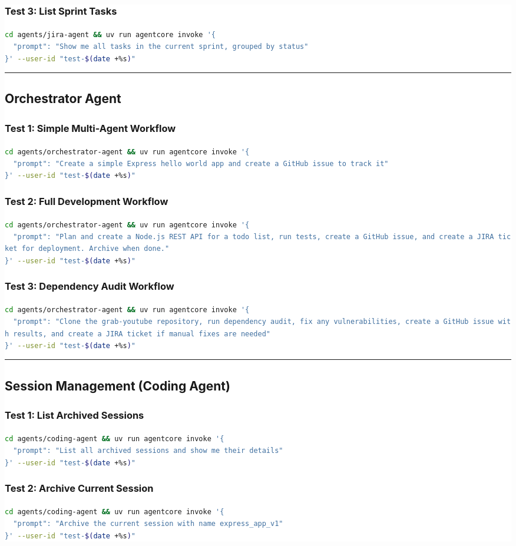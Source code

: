 ### Test 3: List Sprint Tasks
```bash
cd agents/jira-agent && uv run agentcore invoke '{
  "prompt": "Show me all tasks in the current sprint, grouped by status"
}' --user-id "test-$(date +%s)"
```

---

## Orchestrator Agent

### Test 1: Simple Multi-Agent Workflow
```bash
cd agents/orchestrator-agent && uv run agentcore invoke '{
  "prompt": "Create a simple Express hello world app and create a GitHub issue to track it"
}' --user-id "test-$(date +%s)"
```

### Test 2: Full Development Workflow
```bash
cd agents/orchestrator-agent && uv run agentcore invoke '{
  "prompt": "Plan and create a Node.js REST API for a todo list, run tests, create a GitHub issue, and create a JIRA ticket for deployment. Archive when done."
}' --user-id "test-$(date +%s)"
```

### Test 3: Dependency Audit Workflow
```bash
cd agents/orchestrator-agent && uv run agentcore invoke '{
  "prompt": "Clone the grab-youtube repository, run dependency audit, fix any vulnerabilities, create a GitHub issue with results, and create a JIRA ticket if manual fixes are needed"
}' --user-id "test-$(date +%s)"
```

---

## Session Management (Coding Agent)

### Test 1: List Archived Sessions
```bash
cd agents/coding-agent && uv run agentcore invoke '{
  "prompt": "List all archived sessions and show me their details"
}' --user-id "test-$(date +%s)"
```

### Test 2: Archive Current Session
```bash
cd agents/coding-agent && uv run agentcore invoke '{
  "prompt": "Archive the current session with name express_app_v1"
}' --user-id "test-$(date +%s)"
```
